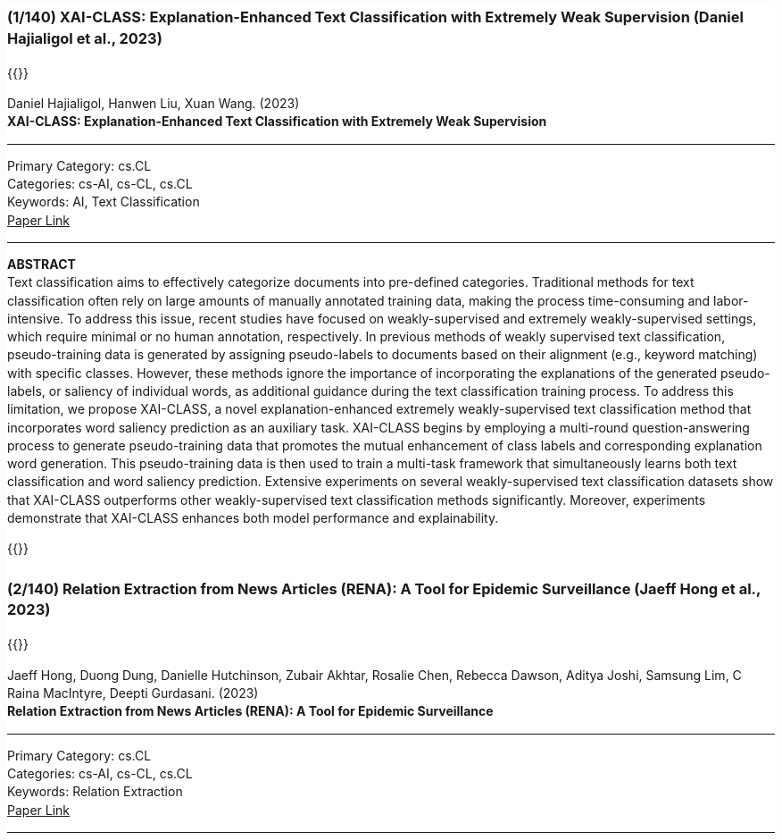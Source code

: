 

### (1/140) XAI-CLASS: Explanation-Enhanced Text Classification with Extremely Weak Supervision (Daniel Hajialigol et al., 2023)

{{<citation>}}

Daniel Hajialigol, Hanwen Liu, Xuan Wang. (2023)  
**XAI-CLASS: Explanation-Enhanced Text Classification with Extremely Weak Supervision**  

---
Primary Category: cs.CL  
Categories: cs-AI, cs-CL, cs.CL  
Keywords: AI, Text Classification  
[Paper Link](http://arxiv.org/abs/2311.00189v1)  

---


**ABSTRACT**  
Text classification aims to effectively categorize documents into pre-defined categories. Traditional methods for text classification often rely on large amounts of manually annotated training data, making the process time-consuming and labor-intensive. To address this issue, recent studies have focused on weakly-supervised and extremely weakly-supervised settings, which require minimal or no human annotation, respectively. In previous methods of weakly supervised text classification, pseudo-training data is generated by assigning pseudo-labels to documents based on their alignment (e.g., keyword matching) with specific classes. However, these methods ignore the importance of incorporating the explanations of the generated pseudo-labels, or saliency of individual words, as additional guidance during the text classification training process. To address this limitation, we propose XAI-CLASS, a novel explanation-enhanced extremely weakly-supervised text classification method that incorporates word saliency prediction as an auxiliary task. XAI-CLASS begins by employing a multi-round question-answering process to generate pseudo-training data that promotes the mutual enhancement of class labels and corresponding explanation word generation. This pseudo-training data is then used to train a multi-task framework that simultaneously learns both text classification and word saliency prediction. Extensive experiments on several weakly-supervised text classification datasets show that XAI-CLASS outperforms other weakly-supervised text classification methods significantly. Moreover, experiments demonstrate that XAI-CLASS enhances both model performance and explainability.

{{</citation>}}


### (2/140) Relation Extraction from News Articles (RENA): A Tool for Epidemic Surveillance (Jaeff Hong et al., 2023)

{{<citation>}}

Jaeff Hong, Duong Dung, Danielle Hutchinson, Zubair Akhtar, Rosalie Chen, Rebecca Dawson, Aditya Joshi, Samsung Lim, C Raina MacIntyre, Deepti Gurdasani. (2023)  
**Relation Extraction from News Articles (RENA): A Tool for Epidemic Surveillance**  

---
Primary Category: cs.CL  
Categories: cs-AI, cs-CL, cs.CL  
Keywords: Relation Extraction  
[Paper Link](http://arxiv.org/abs/2311.01472v1)  

---